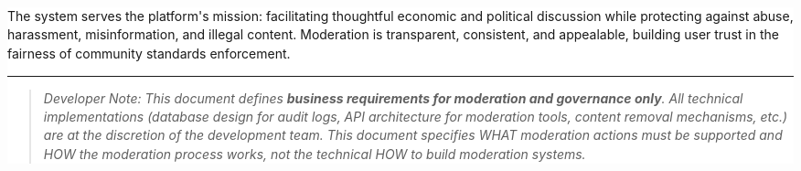 The system serves the platform's mission: facilitating thoughtful economic and political discussion while protecting against abuse, harassment, misinformation, and illegal content. Moderation is transparent, consistent, and appealable, building user trust in the fairness of community standards enforcement.

---

> *Developer Note: This document defines **business requirements for moderation and governance only**. All technical implementations (database design for audit logs, API architecture for moderation tools, content removal mechanisms, etc.) are at the discretion of the development team. This document specifies WHAT moderation actions must be supported and HOW the moderation process works, not the technical HOW to build moderation systems.*